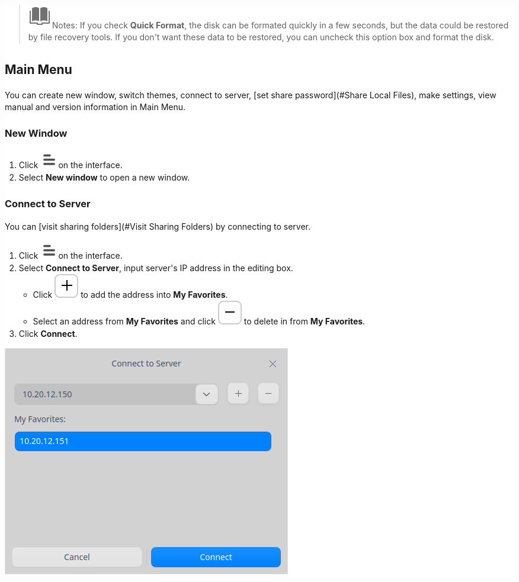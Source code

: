 > ![notes](icon/notes.svg)Notes: If you check **Quick Format**, the disk can be formated quickly in a few seconds, but the data could be restored by file recovery tools. If you don't want these data to be restored, you can uncheck this option box and format the disk.


## Main Menu

You can create new window, switch themes, connect to server, [set share password](#Share Local Files), make settings, view manual and version information in Main Menu.


### New Window

1. Click ![icon_menu](icon/icon_menu.svg)on the interface.
2. Select **New window** to open a new window.

### Connect to Server

You can [visit sharing folders](#Visit Sharing Folders) by connecting to server.

1. Click ![icon_menu](icon/icon_menu.svg)on the interface.
2. Select **Connect to Server**, input server's IP address in the editing box.
   - Click ![+](icon/+.svg) to add the address into **My Favorites**.
   - Select an address from **My Favorites** and click ![-](icon/-.svg) to delete in from **My Favorites**.
3. Click **Connect**.

![connect](jpg/connecttoserver.png)
